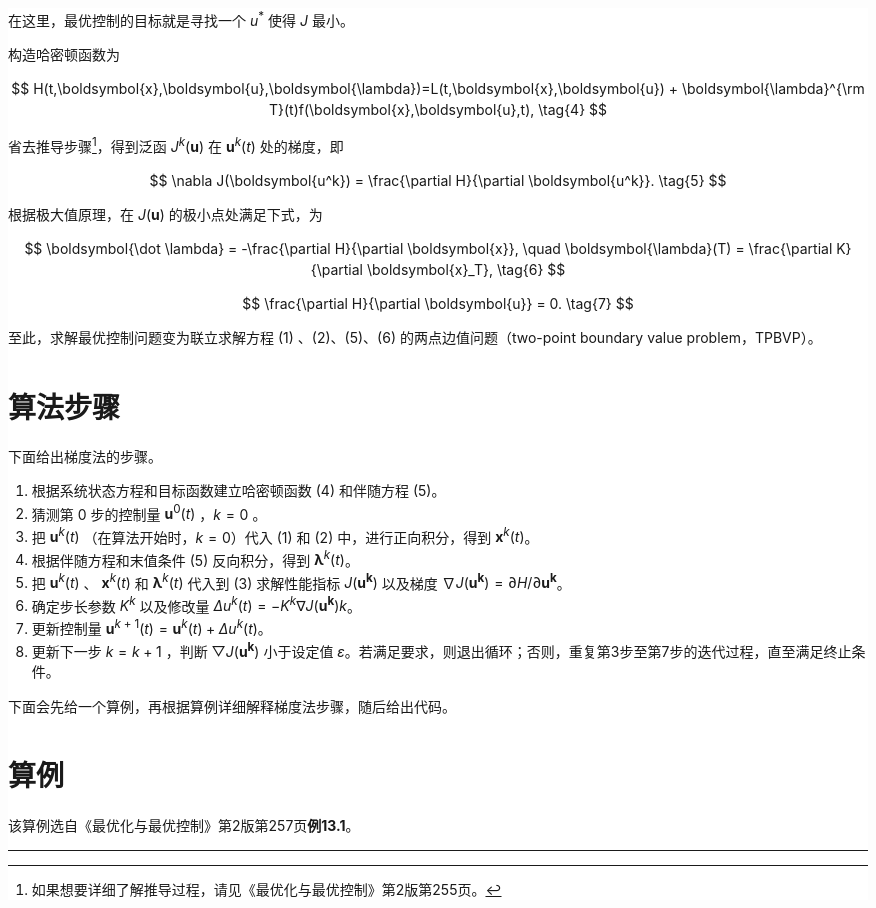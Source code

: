 在这里，最优控制的目标就是寻找一个 $u^*$ 使得 $J$ 最小。

构造哈密顿函数为

$$
H(t,\boldsymbol{x},\boldsymbol{u},\boldsymbol{\lambda})=L(t,\boldsymbol{x},\boldsymbol{u}) + \boldsymbol{\lambda}^{\rm T}(t)f(\boldsymbol{x},\boldsymbol{u},t),
\tag{4}
$$

省去推导步骤[^1]，得到泛函 $J^k(\boldsymbol{u})$ 在 $\boldsymbol{u}^k(t)$ 处的梯度，即

$$
\nabla J(\boldsymbol{u^k}) = \frac{\partial H}{\partial \boldsymbol{u^k}}.
\tag{5}
$$

根据极大值原理，在 $J(\boldsymbol{u})$ 的极小点处满足下式，为

$$
\boldsymbol{\dot \lambda} = -\frac{\partial H}{\partial \boldsymbol{x}}, \quad \boldsymbol{\lambda}(T) = \frac{\partial K}{\partial \boldsymbol{x}_T},
\tag{6}
$$

$$
\frac{\partial H}{\partial \boldsymbol{u}} = 0.
\tag{7}
$$

至此，求解最优控制问题变为联立求解方程 $(1)$ 、$(2)$、$(5)$、$(6)$ 的两点边值问题（two-point boundary value problem，TPBVP）。

# 算法步骤

下面给出梯度法的步骤。

1. 根据系统状态方程和目标函数建立哈密顿函数 $(4)$ 和伴随方程 $(5)$。
2. 猜测第 0 步的控制量 $\boldsymbol u^0(t)$ ，$k=0$ 。
3. 把 $\boldsymbol u^k(t)$ （在算法开始时，$k=0$）代入  $(1)$ 和 $(2)$ 中，进行正向积分，得到 $\boldsymbol{x}^k(t)$。
4. 根据伴随方程和末值条件 $(5)$ 反向积分，得到 $\boldsymbol{\lambda}^k(t)$。
5. 把 $\boldsymbol u^k(t)$ 、 $\boldsymbol{x}^k(t)$ 和 $\boldsymbol{\lambda}^k(t)$ 代入到 $(3)$ 求解性能指标 $J(\boldsymbol{u^k})$ 以及梯度 $\nabla J(\boldsymbol{u^k}) = \partial H / \partial \boldsymbol{u^k}$。
6. 确定步长参数 $K^k$ 以及修改量 $\Delta u^{k}(t) = -K^k \nabla J(\boldsymbol{u^k}) k$。
7. 更新控制量 $\boldsymbol{u}^{k+1}(t) = \boldsymbol{u}^{k}(t) + \Delta u^{k}(t)$。
8. 更新下一步 $k=k+1$ ，判断 $\bigtriangledown J(\boldsymbol{u^k})$ 小于设定值 $\varepsilon$。若满足要求，则退出循环；否则，重复第3步至第7步的迭代过程，直至满足终止条件。

下面会先给一个算例，再根据算例详细解释梯度法步骤，随后给出代码。

# 算例

该算例选自《最优化与最优控制》第2版第257页**例13.1**。

---


[^1]: 如果想要详细了解推导过程，请见《最优化与最优控制》第2版第255页。
[^2]: 步长不一定要取 $k=0.55$ ，根据不同的题目可以设置不同的步长，关键是要保证 $H$ 的值在逐渐下降。
[^3]: 由负梯度方向加上一个修正量得到。
[^4]: 算法设置最大迭代次数为50次。